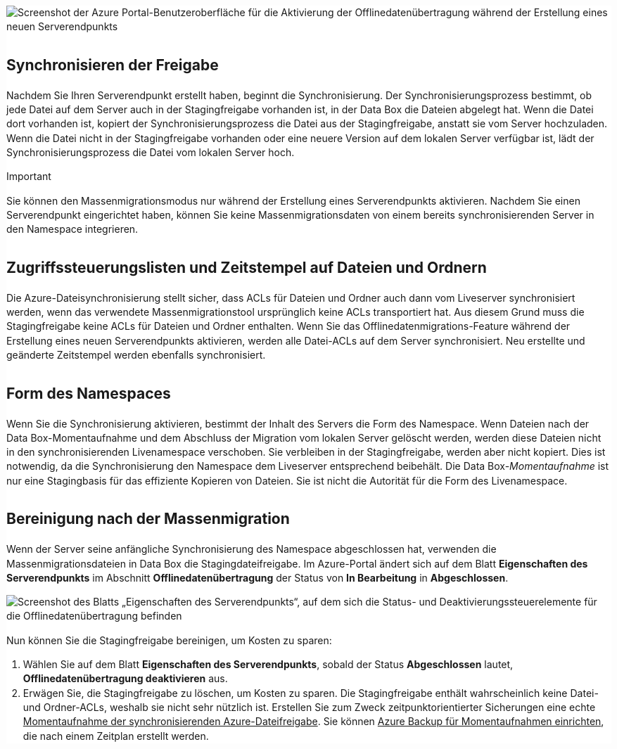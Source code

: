 ![Screenshot der Azure Portal-Benutzeroberfläche für die Aktivierung der Offlinedatenübertragung während der Erstellung eines neuen Serverendpunkts](media/storage-sync-files-offline-data-transfer/data-box-integration-2-600.png)

## <a name="syncing-the-share"></a>Synchronisieren der Freigabe
Nachdem Sie Ihren Serverendpunkt erstellt haben, beginnt die Synchronisierung. Der Synchronisierungsprozess bestimmt, ob jede Datei auf dem Server auch in der Stagingfreigabe vorhanden ist, in der Data Box die Dateien abgelegt hat. Wenn die Datei dort vorhanden ist, kopiert der Synchronisierungsprozess die Datei aus der Stagingfreigabe, anstatt sie vom Server hochzuladen. Wenn die Datei nicht in der Stagingfreigabe vorhanden oder eine neuere Version auf dem lokalen Server verfügbar ist, lädt der Synchronisierungsprozess die Datei vom lokalen Server hoch.

> [!IMPORTANT]
> Sie können den Massenmigrationsmodus nur während der Erstellung eines Serverendpunkts aktivieren. Nachdem Sie einen Serverendpunkt eingerichtet haben, können Sie keine Massenmigrationsdaten von einem bereits synchronisierenden Server in den Namespace integrieren.

## <a name="acls-and-timestamps-on-files-and-folders"></a>Zugriffssteuerungslisten und Zeitstempel auf Dateien und Ordnern
Die Azure-Dateisynchronisierung stellt sicher, dass ACLs für Dateien und Ordner auch dann vom Liveserver synchronisiert werden, wenn das verwendete Massenmigrationstool ursprünglich keine ACLs transportiert hat. Aus diesem Grund muss die Stagingfreigabe keine ACLs für Dateien und Ordner enthalten. Wenn Sie das Offlinedatenmigrations-Feature während der Erstellung eines neuen Serverendpunkts aktivieren, werden alle Datei-ACLs auf dem Server synchronisiert. Neu erstellte und geänderte Zeitstempel werden ebenfalls synchronisiert.

## <a name="shape-of-the-namespace"></a>Form des Namespaces
Wenn Sie die Synchronisierung aktivieren, bestimmt der Inhalt des Servers die Form des Namespace. Wenn Dateien nach der Data Box-Momentaufnahme und dem Abschluss der Migration vom lokalen Server gelöscht werden, werden diese Dateien nicht in den synchronisierenden Livenamespace verschoben. Sie verbleiben in der Stagingfreigabe, werden aber nicht kopiert. Dies ist notwendig, da die Synchronisierung den Namespace dem Liveserver entsprechend beibehält. Die Data Box-*Momentaufnahme* ist nur eine Stagingbasis für das effiziente Kopieren von Dateien. Sie ist nicht die Autorität für die Form des Livenamespace.

## <a name="cleaning-up-after-bulk-migration"></a>Bereinigung nach der Massenmigration 
Wenn der Server seine anfängliche Synchronisierung des Namespace abgeschlossen hat, verwenden die Massenmigrationsdateien in Data Box die Stagingdateifreigabe. Im Azure-Portal ändert sich auf dem Blatt **Eigenschaften des Serverendpunkts** im Abschnitt **Offlinedatenübertragung** der Status von **In Bearbeitung** in **Abgeschlossen**. 

![Screenshot des Blatts „Eigenschaften des Serverendpunkts“, auf dem sich die Status- und Deaktivierungssteuerelemente für die Offlinedatenübertragung befinden](media/storage-sync-files-offline-data-transfer/data-box-integration-3-444.png)

Nun können Sie die Stagingfreigabe bereinigen, um Kosten zu sparen:

1. Wählen Sie auf dem Blatt **Eigenschaften des Serverendpunkts**, sobald der Status **Abgeschlossen** lautet, **Offlinedatenübertragung deaktivieren** aus.
2. Erwägen Sie, die Stagingfreigabe zu löschen, um Kosten zu sparen. Die Stagingfreigabe enthält wahrscheinlich keine Datei- und Ordner-ACLs, weshalb sie nicht sehr nützlich ist. Erstellen Sie zum Zweck zeitpunktorientierter Sicherungen eine echte [Momentaufnahme der synchronisierenden Azure-Dateifreigabe](storage-snapshots-files.md). Sie können [Azure Backup für Momentaufnahmen einrichten]( ../../backup/backup-azure-files.md), die nach einem Zeitplan erstellt werden.
